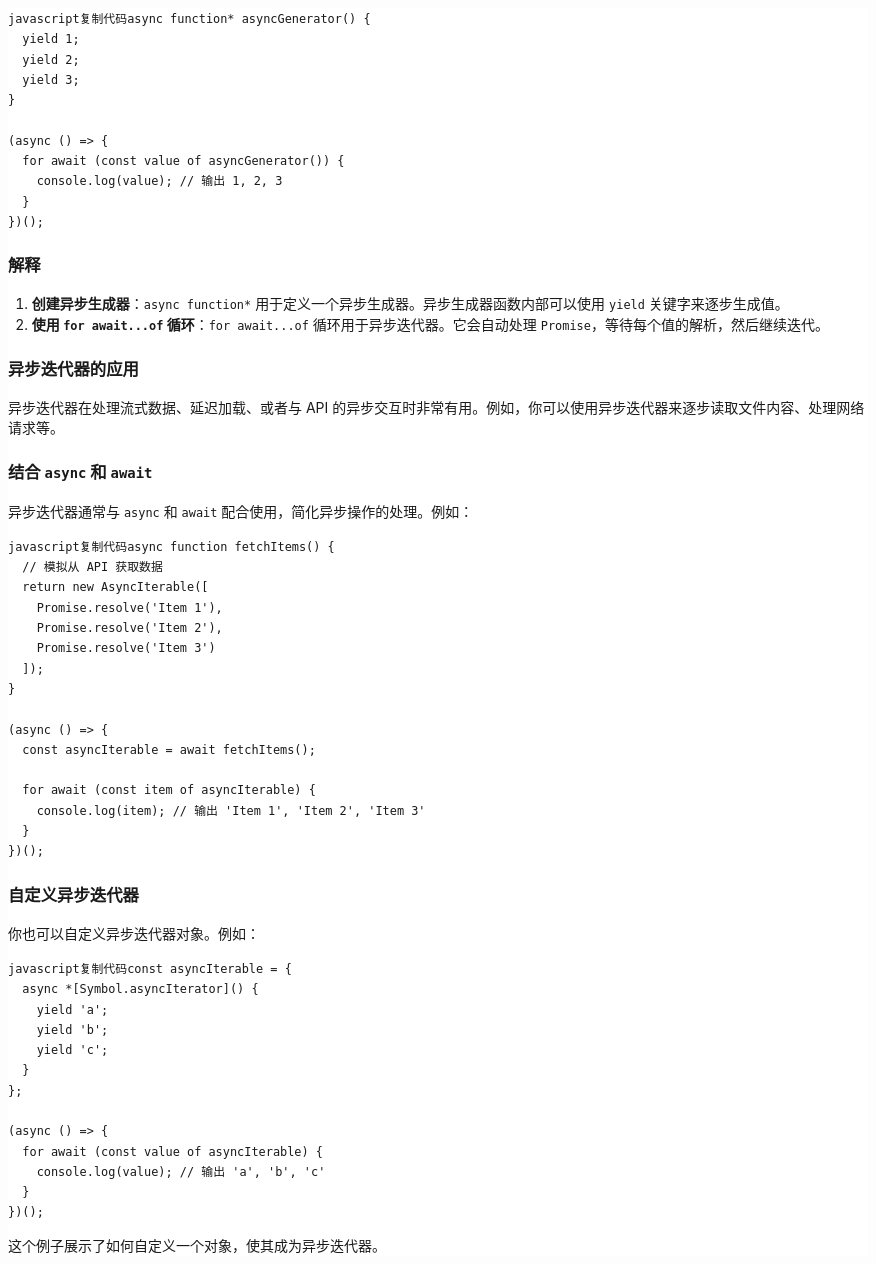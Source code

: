 ```
javascript复制代码async function* asyncGenerator() {
  yield 1;
  yield 2;
  yield 3;
}

(async () => {
  for await (const value of asyncGenerator()) {
    console.log(value); // 输出 1, 2, 3
  }
})();
```

### 解释

1. **创建异步生成器**：`async function*` 用于定义一个异步生成器。异步生成器函数内部可以使用 `yield` 关键字来逐步生成值。
2. **使用 `for await...of` 循环**：`for await...of` 循环用于异步迭代器。它会自动处理 `Promise`，等待每个值的解析，然后继续迭代。

### 异步迭代器的应用

异步迭代器在处理流式数据、延迟加载、或者与 API 的异步交互时非常有用。例如，你可以使用异步迭代器来逐步读取文件内容、处理网络请求等。

### 结合 `async` 和 `await`

异步迭代器通常与 `async` 和 `await` 配合使用，简化异步操作的处理。例如：

```
javascript复制代码async function fetchItems() {
  // 模拟从 API 获取数据
  return new AsyncIterable([
    Promise.resolve('Item 1'),
    Promise.resolve('Item 2'),
    Promise.resolve('Item 3')
  ]);
}

(async () => {
  const asyncIterable = await fetchItems();

  for await (const item of asyncIterable) {
    console.log(item); // 输出 'Item 1', 'Item 2', 'Item 3'
  }
})();
```

### 自定义异步迭代器

你也可以自定义异步迭代器对象。例如：

```
javascript复制代码const asyncIterable = {
  async *[Symbol.asyncIterator]() {
    yield 'a';
    yield 'b';
    yield 'c';
  }
};

(async () => {
  for await (const value of asyncIterable) {
    console.log(value); // 输出 'a', 'b', 'c'
  }
})();
```

这个例子展示了如何自定义一个对象，使其成为异步迭代器。